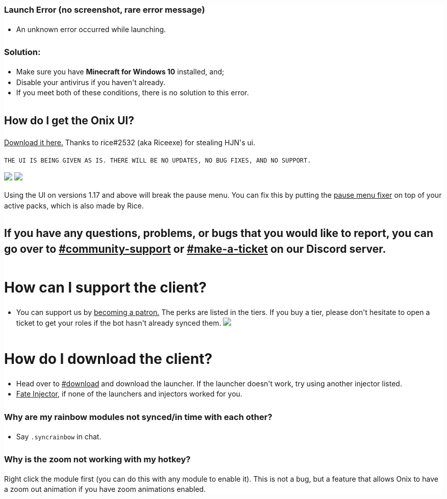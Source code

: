 ### Launch Error (no screenshot, rare error message)
- An unknown error occurred while launching.

### Solution:
- Make sure you have **Minecraft for Windows 10** installed, and;
- Disable your antivirus if you haven't already.
- If you meet both of these conditions, there is no solution to this error.

## How do I get the Onix UI?
[Download it here.](https://cdn.discordapp.com/attachments/833457218040758272/884252116355526726/onixui.mcpack) Thanks to rice#2532 (aka Riceexe) for stealing HJN's ui.
```
THE UI IS BEING GIVEN AS IS. THERE WILL BE NO UPDATES, NO BUG FIXES, AND NO SUPPORT.
```

![](https://media.discordapp.net/attachments/833457218040758272/884252538449326110/unknown.png)
![](https://media.discordapp.net/attachments/833457218040758272/884252747237568562/unknown.png)

Using the UI on versions 1.17 and above will break the pause menu. You can fix this by putting the [pause menu fixer](https://cdn.discordapp.com/attachments/814260749232898058/842613971751665704/PauseMenuFixByRice.mcpack) on top of your active packs, which is also made by Rice.

## If you have any questions, problems, or bugs that you would like to report, you can go over to [#community-support](https://discord.com/channels/814195071356370977/832745413916360806) or [#make-a-ticket](https://discord.com/channels/814195071356370977/814277715594838087) on our Discord server.

# **How can I support the client?**
- You can support us by [becoming a patron.](https://www.patreon.com/onixclient) The perks are listed in the tiers. If you buy a tier, please don't hesitate to open a ticket to get your roles if the bot hasn't already synced them.
![](https://c10.patreonusercontent.com/3/eyJ3IjoxOTIwLCJ3ZSI6MX0%3D/patreon-media/p/campaign/6852030/b69c55b3fc4f48f79fcc53614733179c/5.png?token-time=1630713600&token-hash=glY7lJkDdk33dl8dyd5c0bZ5IWGqBE5wuKM7B9gaQxA%3D)

# **How do I download the client?**
- Head over to [#download](https://discord.com/channels/814195071356370977/852334369061863464) and download the launcher. If the launcher doesn't work, try using another injector listed. 
- [Fate Injector](https://github.com/fligger/FateInjector/releases/latest/download/FateInjector.exe), if none of the launchers and injectors worked for you.
   
### **Why are my rainbow modules not synced/in time with each other?**
- Say `.syncrainbow` in chat.

### **Why is the zoom not working with my hotkey?**
Right click the module first (you can do this with any module to enable it). This is not a bug, but a feature that allows Onix to have a zoom out animation if you have zoom animations enabled.
